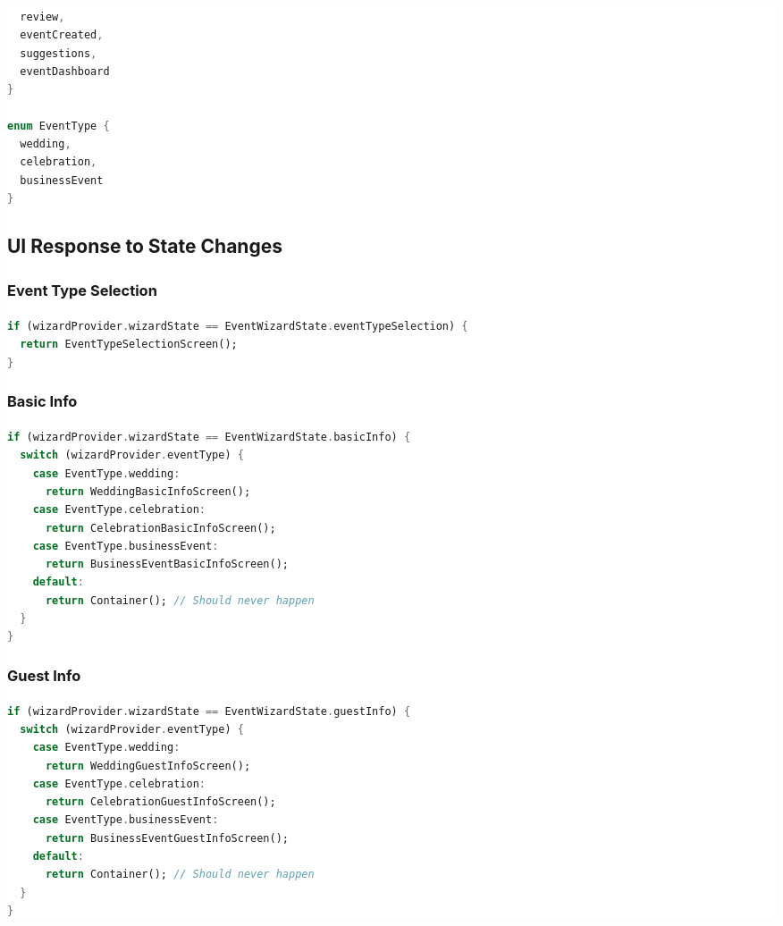 ```dart
  review,
  eventCreated,
  suggestions,
  eventDashboard
}

enum EventType {
  wedding,
  celebration,
  businessEvent
}
```

## UI Response to State Changes

### Event Type Selection
```dart
if (wizardProvider.wizardState == EventWizardState.eventTypeSelection) {
  return EventTypeSelectionScreen();
}
```

### Basic Info
```dart
if (wizardProvider.wizardState == EventWizardState.basicInfo) {
  switch (wizardProvider.eventType) {
    case EventType.wedding:
      return WeddingBasicInfoScreen();
    case EventType.celebration:
      return CelebrationBasicInfoScreen();
    case EventType.businessEvent:
      return BusinessEventBasicInfoScreen();
    default:
      return Container(); // Should never happen
  }
}
```

### Guest Info
```dart
if (wizardProvider.wizardState == EventWizardState.guestInfo) {
  switch (wizardProvider.eventType) {
    case EventType.wedding:
      return WeddingGuestInfoScreen();
    case EventType.celebration:
      return CelebrationGuestInfoScreen();
    case EventType.businessEvent:
      return BusinessEventGuestInfoScreen();
    default:
      return Container(); // Should never happen
  }
}
```
